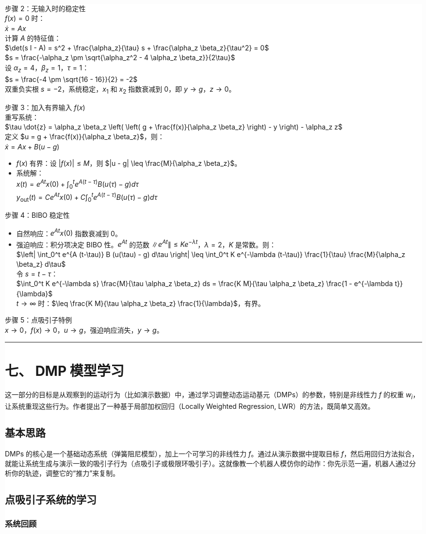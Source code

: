 步骤 2：无输入时的稳定性  
$f(x) = 0$ 时：  
$\dot{x} = A x$  
计算 $A$ 的特征值：  
$\det(s I - A) = s^2 + \frac{\alpha_z}{\tau} s + \frac{\alpha_z \beta_z}{\tau^2} = 0$  
$s = \frac{-\alpha_z \pm \sqrt{\alpha_z^2 - 4 \alpha_z \beta_z}}{2\tau}$  
设 $\alpha_z = 4$，$\beta_z = 1$，$\tau = 1$：  
$s = \frac{-4 \pm \sqrt{16 - 16}}{2} = -2$  
双重负实根 $s = -2$，系统稳定，$x_1$ 和 $x_2$ 指数衰减到 0，即 $y \to g$，$z \to 0$。

步骤 3：加入有界输入 $f(x)$  
重写系统：  
$\tau \dot{z} = \alpha_z \beta_z \left( \left( g + \frac{f(x)}{\alpha_z \beta_z} \right) - y \right) - \alpha_z z$  
定义 $u = g + \frac{f(x)}{\alpha_z \beta_z}$，则：  
$\dot{x} = A x + B (u - g)$

- $f(x)$ 有界：设 $|f(x)| \leq M$，则 $|u - g| \leq \frac{M}{\alpha_z \beta_z}$。
- 系统解：  
  $x(t) = e^{A t} x(0) + \int_0^t e^{A (t-\tau)} B (u(\tau) - g) d\tau$  
  $y_{\text{out}}(t) = C e^{A t} x(0) + C \int_0^t e^{A (t-\tau)} B (u(\tau) - g) d\tau$

步骤 4：BIBO 稳定性

- 自然响应：$e^{A t} x(0)$ 指数衰减到 0。
- 强迫响应：积分项决定 BIBO 性。$e^{A t}$ 的范数 $\|e^{A t}\| \leq K e^{-\lambda t}$，$\lambda = 2$，$K$ 是常数。则：  
  $\left| \int_0^t e^{A (t-\tau)} B (u(\tau) - g) d\tau \right| \leq \int_0^t K e^{-\lambda (t-\tau)} \frac{1}{\tau} \frac{M}{\alpha_z \beta_z} d\tau$  
  令 $s = t - \tau$：  
  $\int_0^t K e^{-\lambda s} \frac{M}{\tau \alpha_z \beta_z} ds = \frac{K M}{\tau \alpha_z \beta_z} \frac{1 - e^{-\lambda t}}{\lambda}$  
  $t \to \infty$ 时：$\leq \frac{K M}{\tau \alpha_z \beta_z} \frac{1}{\lambda}$，有界。

步骤 5：点吸引子特例  
$x \to 0$，$f(x) \to 0$，$u \to g$，强迫响应消失，$y \to g$。

---

# 七、 DMP 模型学习

这一部分的目标是从观察到的运动行为（比如演示数据）中，通过学习调整动态运动基元（DMPs）的参数，特别是非线性力 $f$ 的权重 $w_i$，让系统重现这些行为。作者提出了一种基于局部加权回归（Locally Weighted Regression, LWR）的方法，既简单又高效。

## 基本思路

DMPs 的核心是一个基础动态系统（弹簧阻尼模型），加上一个可学习的非线性力 $f$。通过从演示数据中提取目标 $f$，然后用回归方法拟合，就能让系统生成与演示一致的吸引子行为（点吸引子或极限环吸引子）。这就像教一个机器人模仿你的动作：你先示范一遍，机器人通过分析你的轨迹，调整它的“推力”来复制。

## 点吸引子系统的学习

### 系统回顾
